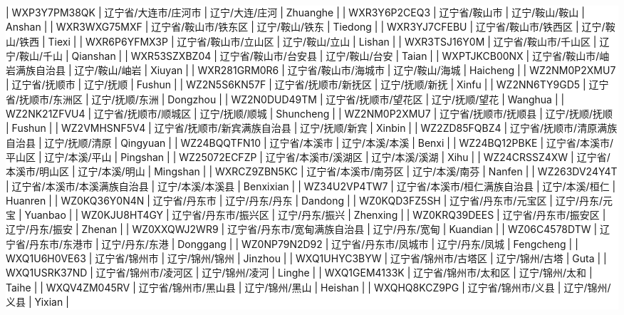 | WXP3Y7PM38QK | 辽宁省/大连市/庄河市                                 | 辽宁/大连/庄河             | Zhuanghe        |
| WXR3Y6P2CEQ3 | 辽宁省/鞍山市                                        | 辽宁/鞍山/鞍山             | Anshan          |
| WXR3WXG75MXF | 辽宁省/鞍山市/铁东区                                 | 辽宁/鞍山/铁东             | Tiedong         |
| WXR3YJ7CFEBU | 辽宁省/鞍山市/铁西区                                 | 辽宁/鞍山/铁西             | Tiexi           |
| WXR6P6YFMX3P | 辽宁省/鞍山市/立山区                                 | 辽宁/鞍山/立山             | Lishan          |
| WXR3TSJ16Y0M | 辽宁省/鞍山市/千山区                                 | 辽宁/鞍山/千山             | Qianshan        |
| WXR53SZXBZ04 | 辽宁省/鞍山市/台安县                                 | 辽宁/鞍山/台安             | Taian           |
| WXPTJKCB00NX | 辽宁省/鞍山市/岫岩满族自治县                         | 辽宁/鞍山/岫岩             | Xiuyan          |
| WXR281GRM0R6 | 辽宁省/鞍山市/海城市                                 | 辽宁/鞍山/海城             | Haicheng        |
| WZ2NM0P2XMU7 | 辽宁省/抚顺市                                        | 辽宁/抚顺                  | Fushun          |
| WZ2N5S6KN57F | 辽宁省/抚顺市/新抚区                                 | 辽宁/抚顺/新抚             | Xinfu           |
| WZ2NN6TY9GD5 | 辽宁省/抚顺市/东洲区                                 | 辽宁/抚顺/东洲             | Dongzhou        |
| WZ2N0DUD49TM | 辽宁省/抚顺市/望花区                                 | 辽宁/抚顺/望花             | Wanghua         |
| WZ2NK21ZFVU4 | 辽宁省/抚顺市/顺城区                                 | 辽宁/抚顺/顺城             | Shuncheng       |
| WZ2NM0P2XMU7 | 辽宁省/抚顺市/抚顺县                                 | 辽宁/抚顺/抚顺             | Fushun          |
| WZ2VMHSNF5V4 | 辽宁省/抚顺市/新宾满族自治县                         | 辽宁/抚顺/新宾             | Xinbin          |
| WZ2ZD85FQBZ4 | 辽宁省/抚顺市/清原满族自治县                         | 辽宁/抚顺/清原             | Qingyuan        |
| WZ24BQQTFN10 | 辽宁省/本溪市                                        | 辽宁/本溪/本溪             | Benxi           |
| WZ24BQ12PBKE | 辽宁省/本溪市/平山区                                 | 辽宁/本溪/平山             | Pingshan        |
| WZ25072ECFZP | 辽宁省/本溪市/溪湖区                                 | 辽宁/本溪/溪湖             | Xihu            |
| WZ24CRSSZ4XW | 辽宁省/本溪市/明山区                                 | 辽宁/本溪/明山             | Mingshan        |
| WXRCZ9ZBN5KC | 辽宁省/本溪市/南芬区                                 | 辽宁/本溪/南芬             | Nanfen          |
| WZ263DV24Y4T | 辽宁省/本溪市/本溪满族自治县                         | 辽宁/本溪/本溪县           | Benxixian       |
| WZ34U2VP4TW7 | 辽宁省/本溪市/桓仁满族自治县                         | 辽宁/本溪/桓仁             | Huanren         |
| WZ0KQ36Y0N4N | 辽宁省/丹东市                                        | 辽宁/丹东/丹东             | Dandong         |
| WZ0KQD3FZ5SH | 辽宁省/丹东市/元宝区                                 | 辽宁/丹东/元宝             | Yuanbao         |
| WZ0KJU8HT4GY | 辽宁省/丹东市/振兴区                                 | 辽宁/丹东/振兴             | Zhenxing        |
| WZ0KRQ39DEES | 辽宁省/丹东市/振安区                                 | 辽宁/丹东/振安             | Zhenan          |
| WZ0XXQWJ2WR9 | 辽宁省/丹东市/宽甸满族自治县                         | 辽宁/丹东/宽甸             | Kuandian        |
| WZ06C4578DTW | 辽宁省/丹东市/东港市                                 | 辽宁/丹东/东港             | Donggang        |
| WZ0NP79N2D92 | 辽宁省/丹东市/凤城市                                 | 辽宁/丹东/凤城             | Fengcheng       |
| WXQ1U6H0VE63 | 辽宁省/锦州市                                        | 辽宁/锦州/锦州             | Jinzhou         |
| WXQ1UHYC3BYW | 辽宁省/锦州市/古塔区                                 | 辽宁/锦州/古塔             | Guta            |
| WXQ1USRK37ND | 辽宁省/锦州市/凌河区                                 | 辽宁/锦州/凌河             | Linghe          |
| WXQ1GEM4133K | 辽宁省/锦州市/太和区                                 | 辽宁/锦州/太和             | Taihe           |
| WXQV4ZM045RV | 辽宁省/锦州市/黑山县                                 | 辽宁/锦州/黑山             | Heishan         |
| WXQHQ8KCZ9PG | 辽宁省/锦州市/义县                                   | 辽宁/锦州/义县             | Yixian          |